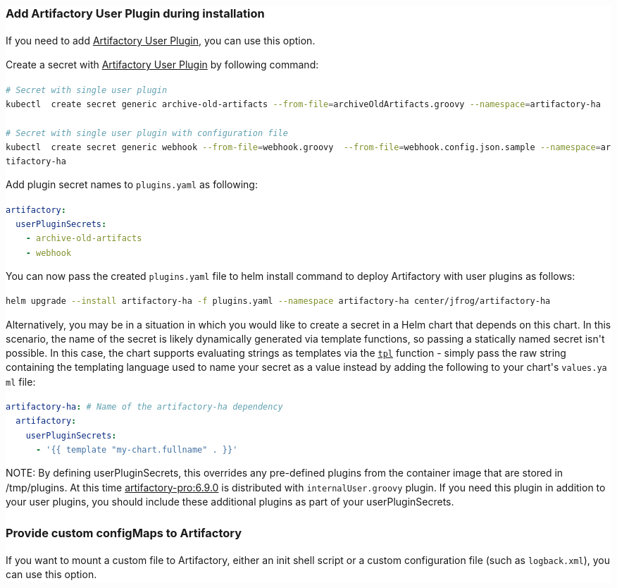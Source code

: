 ### Add Artifactory User Plugin during installation
If you need to add [Artifactory User Plugin](https://github.com/jfrog/artifactory-user-plugins), you can use this option.

Create a secret with [Artifactory User Plugin](https://github.com/jfrog/artifactory-user-plugins) by following command:
```bash
# Secret with single user plugin
kubectl  create secret generic archive-old-artifacts --from-file=archiveOldArtifacts.groovy --namespace=artifactory-ha

# Secret with single user plugin with configuration file
kubectl  create secret generic webhook --from-file=webhook.groovy  --from-file=webhook.config.json.sample --namespace=artifactory-ha
```

Add plugin secret names to `plugins.yaml` as following:
```yaml
artifactory:
  userPluginSecrets:
    - archive-old-artifacts
    - webhook
```

You can now pass the created `plugins.yaml` file to helm install command to deploy Artifactory with user plugins as follows:
```bash
helm upgrade --install artifactory-ha -f plugins.yaml --namespace artifactory-ha center/jfrog/artifactory-ha
```

Alternatively, you may be in a situation in which you would like to create a secret in a Helm chart that depends on this chart. In this scenario, the name of the secret is likely dynamically generated via template functions, so passing a statically named secret isn't possible. In this case, the chart supports evaluating strings as templates via the [`tpl`](https://helm.sh/docs/charts_tips_and_tricks/#using-the-tpl-function) function - simply pass the raw string containing the templating language used to name your secret as a value instead by adding the following to your chart's `values.yaml` file:
```yaml
artifactory-ha: # Name of the artifactory-ha dependency
  artifactory:
    userPluginSecrets:
      - '{{ template "my-chart.fullname" . }}'
```
NOTE: By defining userPluginSecrets, this overrides any pre-defined plugins from the container image that are stored in /tmp/plugins.  At this time [artifactory-pro:6.9.0](https://bintray.com/jfrog/artifactory-pro) is distributed with `internalUser.groovy` plugin.  If you need this plugin in addition to your user plugins, you should include these additional plugins as part of your userPluginSecrets.

### Provide custom configMaps to Artifactory
If you want to mount a custom file to Artifactory, either an init shell script or a custom configuration file (such as `logback.xml`), you can use this option.
